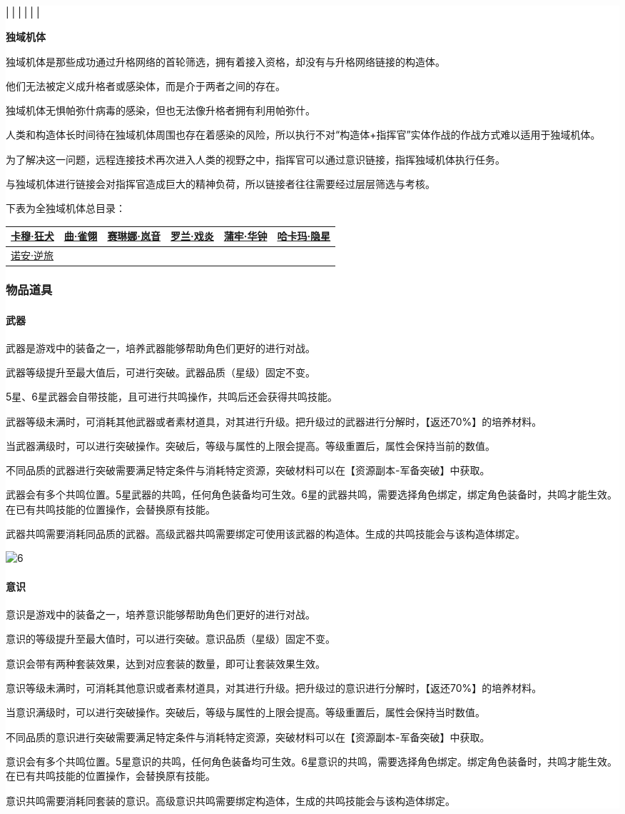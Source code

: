 |                                                              |                                                              |                                                              |      |      |

**独域机体**

独域机体是那些成功通过升格网络的首轮筛选，拥有着接入资格，却没有与升格网络链接的构造体。

他们无法被定义成升格者或感染体，而是介于两者之间的存在。

独域机体无惧帕弥什病毒的感染，但也无法像升格者拥有利用帕弥什。

人类和构造体长时间待在独域机体周围也存在着感染的风险，所以执行不对“构造体+指挥官”实体作战的作战方式难以适用于独域机体。

为了解决这一问题，远程连接技术再次进入人类的视野之中，指挥官可以通过意识链接，指挥独域机体执行任务。

与独域机体进行链接会对指挥官造成巨大的精神负荷，所以链接者往往需要经过层层筛选与考核。

下表为全独域机体总目录： 

| [卡穆·狂犬](https://baike.baidu.com/item/卡穆·狂犬/55490941?fromModule=lemma_inlink) | [曲·雀翎](https://baike.baidu.com/item/曲·雀翎/55490942?fromModule=lemma_inlink) | [赛琳娜·岚音](https://baike.baidu.com/item/赛琳娜·岚音/56046127?fromModule=lemma_inlink) | [罗兰·戏炎](https://baike.baidu.com/item/罗兰·戏炎/58275398?fromModule=lemma_inlink) | [蒲牢·华钟](https://baike.baidu.com/item/蒲牢·华钟/59444535?fromModule=lemma_inlink) | [哈卡玛·隐星](https://baike.baidu.com/item/哈卡玛·隐星/60213025?fromModule=lemma_inlink) |
| ------------------------------------------------------------ | ------------------------------------------------------------ | ------------------------------------------------------------ | ------------------------------------------------------------ | ------------------------------------------------------------ | ------------------------------------------------------------ |
| [诺安·逆旅](https://baike.baidu.com/item/诺安·逆旅/61175838?fromModule=lemma_inlink) |                                                              |                                                              |                                                              |                                                              |                                                              |

### 物品道具

#### 武器

武器是游戏中的装备之一，培养武器能够帮助角色们更好的进行对战。

武器等级提升至最大值后，可进行突破。武器品质（星级）固定不变。

5星、6星武器会自带技能，且可进行共鸣操作，共鸣后还会获得共鸣技能。

武器等级未满时，可消耗其他武器或者素材道具，对其进行升级。把升级过的武器进行分解时，【返还70%】的培养材料。

当武器满级时，可以进行突破操作。突破后，等级与属性的上限会提高。等级重置后，属性会保持当前的数值。

不同品质的武器进行突破需要满足特定条件与消耗特定资源，突破材料可以在【资源副本-军备突破】中获取。

武器会有多个共鸣位置。5星武器的共鸣，任何角色装备均可生效。6星的武器共鸣，需要选择角色绑定，绑定角色装备时，共鸣才能生效。在已有共鸣技能的位置操作，会替换原有技能。

武器共鸣需要消耗同品质的武器。高级武器共鸣需要绑定可使用该武器的构造体。生成的共鸣技能会与该构造体绑定。

![6](https://cdn.jsdelivr.net/gh/coppersulfate1/imgs@master/markdown-imgs/202212191933640.jpg)

#### 意识

意识是游戏中的装备之一，培养意识能够帮助角色们更好的进行对战。

意识的等级提升至最大值时，可以进行突破。意识品质（星级）固定不变。

意识会带有两种套装效果，达到对应套装的数量，即可让套装效果生效。

意识等级未满时，可消耗其他意识或者素材道具，对其进行升级。把升级过的意识进行分解时，【返还70%】的培养材料。

当意识满级时，可以进行突破操作。突破后，等级与属性的上限会提高。等级重置后，属性会保持当时数值。

不同品质的意识进行突破需要满足特定条件与消耗特定资源，突破材料可以在【资源副本-军备突破】中获取。

意识会有多个共鸣位置。5星意识的共鸣，任何角色装备均可生效。6星意识的共鸣，需要选择角色绑定。绑定角色装备时，共鸣才能生效。在已有共鸣技能的位置操作，会替换原有技能。

意识共鸣需要消耗同套装的意识。高级意识共鸣需要绑定构造体，生成的共鸣技能会与该构造体绑定。
